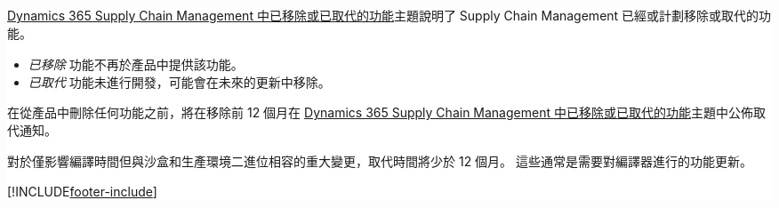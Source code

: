 [Dynamics 365 Supply Chain Management 中已移除或已取代的功能](removed-deprecated-features-scm-updates.md)主題說明了 Supply Chain Management 已經或計劃移除或取代的功能。

- *已移除* 功能不再於產品中提供該功能。
- *已取代* 功能未進行開發，可能會在未來的更新中移除。

在從產品中刪除任何功能之前，將在移除前 12 個月在 [Dynamics 365 Supply Chain Management 中已移除或已取代的功能](removed-deprecated-features-scm-updates.md)主題中公佈取代通知。

對於僅影響編譯時間但與沙盒和生產環境二進位相容的重大變更，取代時間將少於 12 個月。 這些通常是需要對編譯器進行的功能更新。


[!INCLUDE[footer-include](../../includes/footer-banner.md)]
